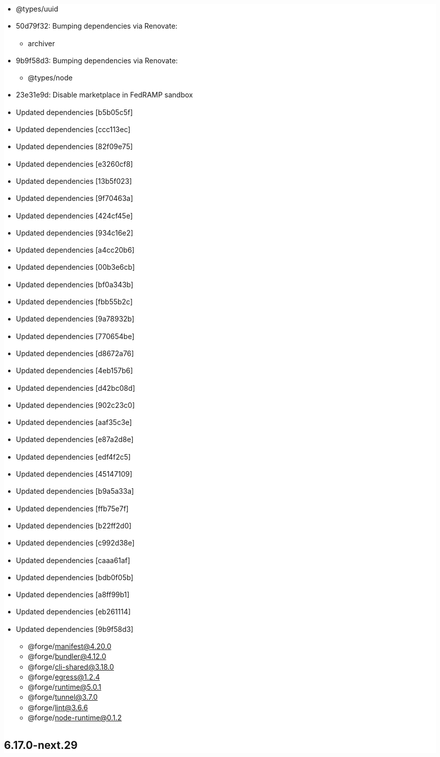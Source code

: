   - @types/uuid

- 50d79f32: Bumping dependencies via Renovate:

  - archiver

- 9b9f58d3: Bumping dependencies via Renovate:

  - @types/node

- 23e31e9d: Disable marketplace in FedRAMP sandbox
- Updated dependencies [b5b05c5f]
- Updated dependencies [ccc113ec]
- Updated dependencies [82f09e75]
- Updated dependencies [e3260cf8]
- Updated dependencies [13b5f023]
- Updated dependencies [9f70463a]
- Updated dependencies [424cf45e]
- Updated dependencies [934c16e2]
- Updated dependencies [a4cc20b6]
- Updated dependencies [00b3e6cb]
- Updated dependencies [bf0a343b]
- Updated dependencies [fbb55b2c]
- Updated dependencies [9a78932b]
- Updated dependencies [770654be]
- Updated dependencies [d8672a76]
- Updated dependencies [4eb157b6]
- Updated dependencies [d42bc08d]
- Updated dependencies [902c23c0]
- Updated dependencies [aaf35c3e]
- Updated dependencies [e87a2d8e]
- Updated dependencies [edf4f2c5]
- Updated dependencies [45147109]
- Updated dependencies [b9a5a33a]
- Updated dependencies [ffb75e7f]
- Updated dependencies [b22ff2d0]
- Updated dependencies [c992d38e]
- Updated dependencies [caaa61af]
- Updated dependencies [bdb0f05b]
- Updated dependencies [a8ff99b1]
- Updated dependencies [eb261114]
- Updated dependencies [9b9f58d3]
  - @forge/manifest@4.20.0
  - @forge/bundler@4.12.0
  - @forge/cli-shared@3.18.0
  - @forge/egress@1.2.4
  - @forge/runtime@5.0.1
  - @forge/tunnel@3.7.0
  - @forge/lint@3.6.6
  - @forge/node-runtime@0.1.2

## 6.17.0-next.29
